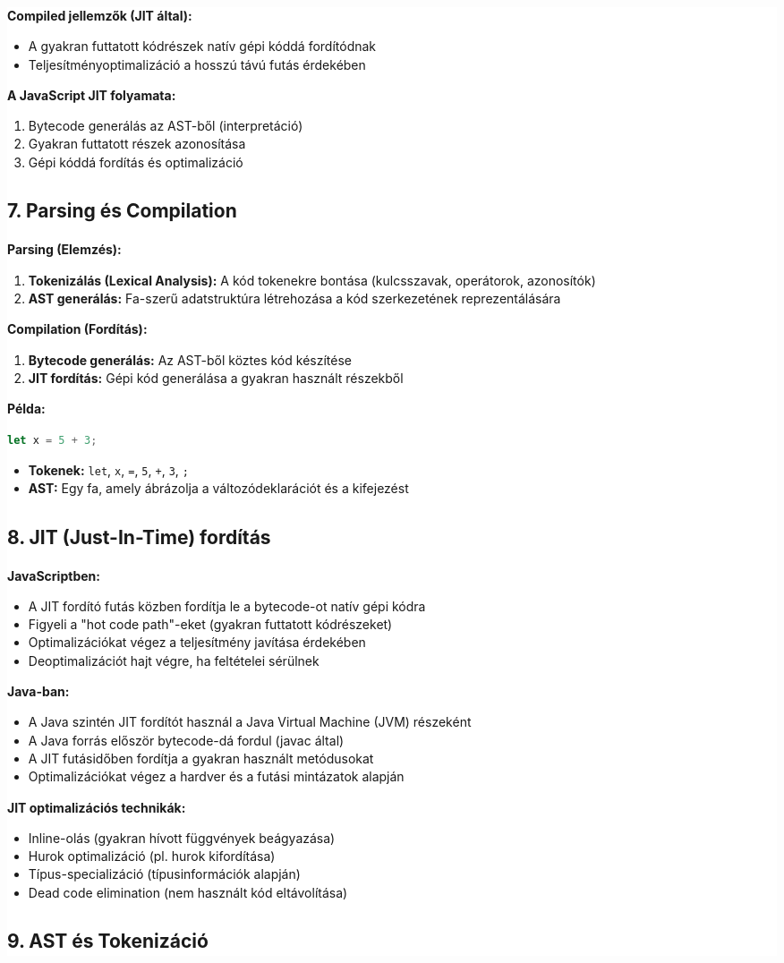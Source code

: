 **Compiled jellemzők (JIT által):**

- A gyakran futtatott kódrészek natív gépi kóddá fordítódnak
- Teljesítményoptimalizáció a hosszú távú futás érdekében

**A JavaScript JIT folyamata:**

1. Bytecode generálás az AST-ből (interpretáció)
2. Gyakran futtatott részek azonosítása
3. Gépi kóddá fordítás és optimalizáció

## 7. Parsing és Compilation

**Parsing (Elemzés):**

1. **Tokenizálás (Lexical Analysis):** A kód tokenekre bontása (kulcsszavak, operátorok, azonosítók)
2. **AST generálás:** Fa-szerű adatstruktúra létrehozása a kód szerkezetének reprezentálására

**Compilation (Fordítás):**

1. **Bytecode generálás:** Az AST-ből köztes kód készítése
2. **JIT fordítás:** Gépi kód generálása a gyakran használt részekből

**Példa:**

```javascript
let x = 5 + 3;
```

- **Tokenek:** `let`, `x`, `=`, `5`, `+`, `3`, `;`
- **AST:** Egy fa, amely ábrázolja a változódeklarációt és a kifejezést


## 8. JIT (Just-In-Time) fordítás

**JavaScriptben:**

- A JIT fordító futás közben fordítja le a bytecode-ot natív gépi kódra
- Figyeli a "hot code path"-eket (gyakran futtatott kódrészeket)
- Optimalizációkat végez a teljesítmény javítása érdekében
- Deoptimalizációt hajt végre, ha feltételei sérülnek

**Java-ban:**

- A Java szintén JIT fordítót használ a Java Virtual Machine (JVM) részeként
- A Java forrás először bytecode-dá fordul (javac által)
- A JIT futásidőben fordítja a gyakran használt metódusokat
- Optimalizációkat végez a hardver és a futási mintázatok alapján

**JIT optimalizációs technikák:**

- Inline-olás (gyakran hívott függvények beágyazása)
- Hurok optimalizáció (pl. hurok kifordítása)
- Típus-specializáció (típusinformációk alapján)
- Dead code elimination (nem használt kód eltávolítása)


## 9. AST és Tokenizáció
